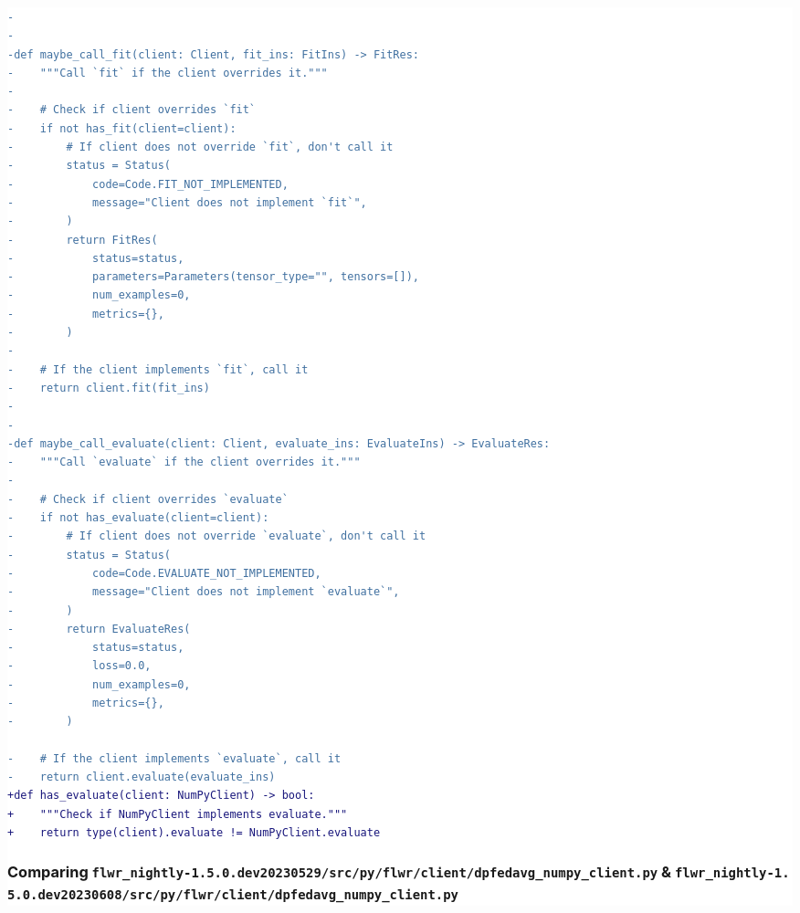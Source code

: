```diff
-
-
-def maybe_call_fit(client: Client, fit_ins: FitIns) -> FitRes:
-    """Call `fit` if the client overrides it."""
-
-    # Check if client overrides `fit`
-    if not has_fit(client=client):
-        # If client does not override `fit`, don't call it
-        status = Status(
-            code=Code.FIT_NOT_IMPLEMENTED,
-            message="Client does not implement `fit`",
-        )
-        return FitRes(
-            status=status,
-            parameters=Parameters(tensor_type="", tensors=[]),
-            num_examples=0,
-            metrics={},
-        )
-
-    # If the client implements `fit`, call it
-    return client.fit(fit_ins)
-
-
-def maybe_call_evaluate(client: Client, evaluate_ins: EvaluateIns) -> EvaluateRes:
-    """Call `evaluate` if the client overrides it."""
-
-    # Check if client overrides `evaluate`
-    if not has_evaluate(client=client):
-        # If client does not override `evaluate`, don't call it
-        status = Status(
-            code=Code.EVALUATE_NOT_IMPLEMENTED,
-            message="Client does not implement `evaluate`",
-        )
-        return EvaluateRes(
-            status=status,
-            loss=0.0,
-            num_examples=0,
-            metrics={},
-        )
 
-    # If the client implements `evaluate`, call it
-    return client.evaluate(evaluate_ins)
+def has_evaluate(client: NumPyClient) -> bool:
+    """Check if NumPyClient implements evaluate."""
+    return type(client).evaluate != NumPyClient.evaluate
```

### Comparing `flwr_nightly-1.5.0.dev20230529/src/py/flwr/client/dpfedavg_numpy_client.py` & `flwr_nightly-1.5.0.dev20230608/src/py/flwr/client/dpfedavg_numpy_client.py`
